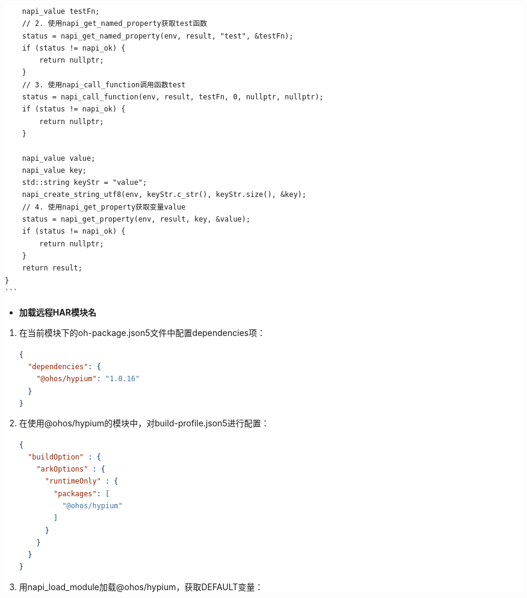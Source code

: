         napi_value testFn;
        // 2. 使用napi_get_named_property获取test函数
        status = napi_get_named_property(env, result, "test", &testFn);
        if (status != napi_ok) {
            return nullptr;
        }
        // 3. 使用napi_call_function调用函数test
        status = napi_call_function(env, result, testFn, 0, nullptr, nullptr);
        if (status != napi_ok) {
            return nullptr;
        }

        napi_value value;
        napi_value key;
        std::string keyStr = "value";
        napi_create_string_utf8(env, keyStr.c_str(), keyStr.size(), &key);
        // 4. 使用napi_get_property获取变量value
        status = napi_get_property(env, result, key, &value);
        if (status != napi_ok) {
            return nullptr;
        }
        return result;
    }
    ```

- **加载远程HAR模块名**

1. 在当前模块下的oh-package.json5文件中配置dependencies项：

    ```json
    {
      "dependencies": {
        "@ohos/hypium": "1.0.16"
      }
    }
    ```

2. 在使用@ohos/hypium的模块中，对build-profile.json5进行配置：

    ```json
    {
      "buildOption" : {
        "arkOptions" : {
          "runtimeOnly" : {
            "packages": [
              "@ohos/hypium"
            ]
          }
        }
      }
    }
    ```

3. 用napi_load_module加载@ohos/hypium，获取DEFAULT变量：
